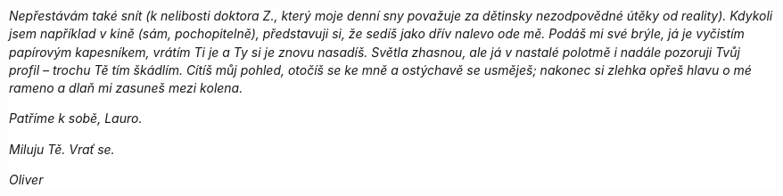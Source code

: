 _Nepřestávám také snít (k nelibosti doktora Z., který moje denní sny považuje za dětinsky nezodpovědné útěky od reality). Kdykoli jsem například v kině (sám, pochopitelně), představuji si, že sedíš jako dřív nalevo ode mě. Podáš mi své brýle, já je vyčistím papírovým kapesníkem, vrátím Ti je a Ty si je znovu nasadíš. Světla zhasnou, ale já v nastalé polotmě i nadále pozoruji Tvůj profil – trochu Tě tím škádlím. Cítíš můj pohled, otočíš se ke mně a ostýchavě se usměješ; nakonec si zlehka opřeš hlavu o mé rameno a dlaň mi zasuneš mezi kolena._

_Patříme k sobě, Lauro._

_Miluju Tě. Vrať se._

_Oliver_

